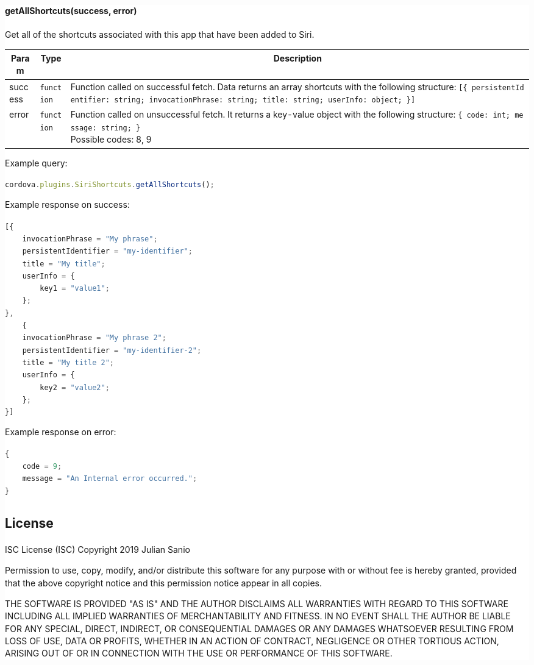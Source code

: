 #### getAllShortcuts(success, error)
Get all of the shortcuts associated with this app that have been added to Siri.

| Param | Type | Description |
| --- | --- | --- |
| success | `function` | Function called on successful fetch. Data returns an array shortcuts with the following structure: `[{ persistentIdentifier: string; invocationPhrase: string; title: string; userInfo: object; }]` |
| error | `function` | Function called on unsuccessful fetch. It returns a key-value object with the following structure: `{ code: int; message: string; }`<br>Possible codes: 8, 9 |

Example query:

```javascript
cordova.plugins.SiriShortcuts.getAllShortcuts();
```

Example response on success:

```javascript
[{
    invocationPhrase = "My phrase";
    persistentIdentifier = "my-identifier";
    title = "My title";
    userInfo = {
        key1 = "value1";
    };
},
    {
    invocationPhrase = "My phrase 2";
    persistentIdentifier = "my-identifier-2";
    title = "My title 2";
    userInfo = {
        key2 = "value2";
    };
}]
```

Example response on error:

```javascript
{
    code = 9;
    message = "An Internal error occurred.";
}
```

## License

ISC License (ISC)
Copyright 2019 Julian Sanio

Permission to use, copy, modify, and/or distribute this software for any purpose with or without fee is hereby granted, provided that the above copyright notice and this permission notice appear in all copies.

THE SOFTWARE IS PROVIDED "AS IS" AND THE AUTHOR DISCLAIMS ALL WARRANTIES WITH REGARD TO THIS SOFTWARE INCLUDING ALL IMPLIED WARRANTIES OF MERCHANTABILITY AND FITNESS. IN NO EVENT SHALL THE AUTHOR BE LIABLE FOR ANY SPECIAL, DIRECT, INDIRECT, OR CONSEQUENTIAL DAMAGES OR ANY DAMAGES WHATSOEVER RESULTING FROM LOSS OF USE, DATA OR PROFITS, WHETHER IN AN ACTION OF CONTRACT, NEGLIGENCE OR OTHER TORTIOUS ACTION, ARISING OUT OF OR IN CONNECTION WITH THE USE OR PERFORMANCE OF THIS SOFTWARE.
